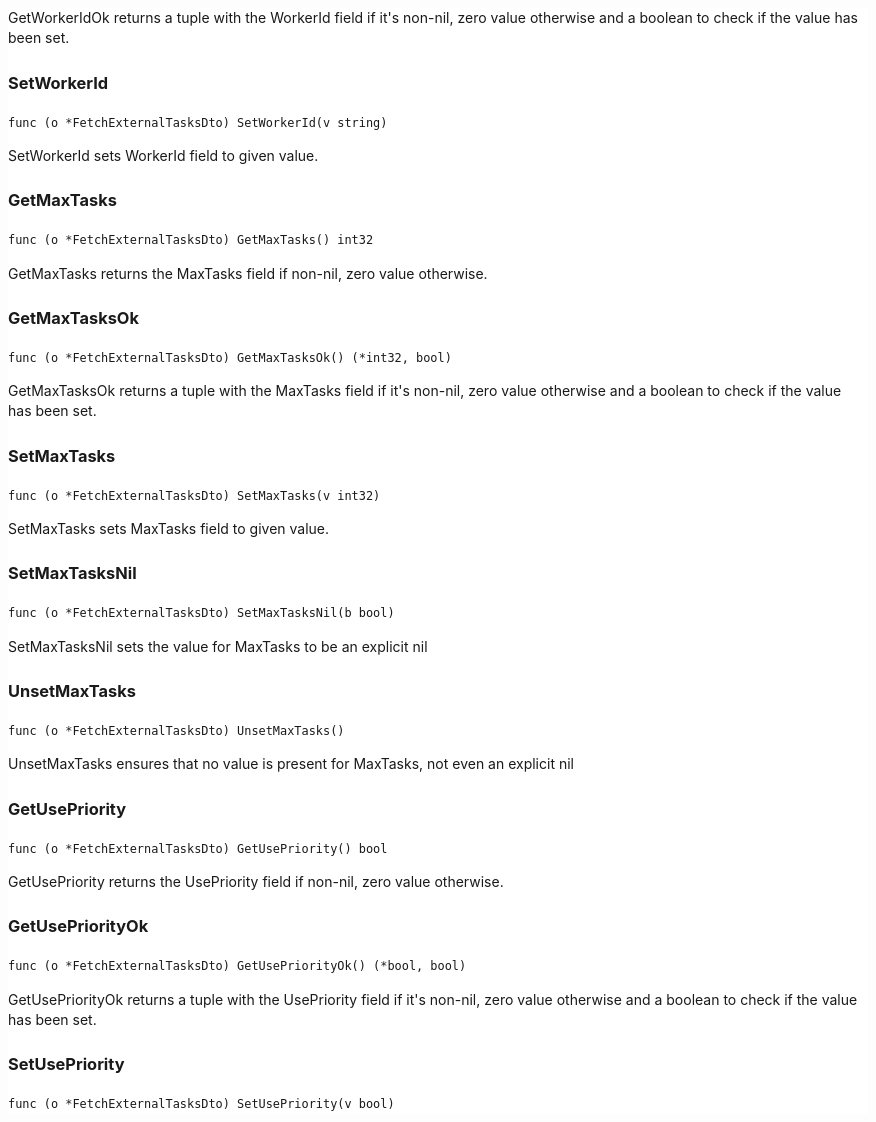 GetWorkerIdOk returns a tuple with the WorkerId field if it's non-nil, zero value otherwise
and a boolean to check if the value has been set.

### SetWorkerId

`func (o *FetchExternalTasksDto) SetWorkerId(v string)`

SetWorkerId sets WorkerId field to given value.


### GetMaxTasks

`func (o *FetchExternalTasksDto) GetMaxTasks() int32`

GetMaxTasks returns the MaxTasks field if non-nil, zero value otherwise.

### GetMaxTasksOk

`func (o *FetchExternalTasksDto) GetMaxTasksOk() (*int32, bool)`

GetMaxTasksOk returns a tuple with the MaxTasks field if it's non-nil, zero value otherwise
and a boolean to check if the value has been set.

### SetMaxTasks

`func (o *FetchExternalTasksDto) SetMaxTasks(v int32)`

SetMaxTasks sets MaxTasks field to given value.


### SetMaxTasksNil

`func (o *FetchExternalTasksDto) SetMaxTasksNil(b bool)`

 SetMaxTasksNil sets the value for MaxTasks to be an explicit nil

### UnsetMaxTasks
`func (o *FetchExternalTasksDto) UnsetMaxTasks()`

UnsetMaxTasks ensures that no value is present for MaxTasks, not even an explicit nil
### GetUsePriority

`func (o *FetchExternalTasksDto) GetUsePriority() bool`

GetUsePriority returns the UsePriority field if non-nil, zero value otherwise.

### GetUsePriorityOk

`func (o *FetchExternalTasksDto) GetUsePriorityOk() (*bool, bool)`

GetUsePriorityOk returns a tuple with the UsePriority field if it's non-nil, zero value otherwise
and a boolean to check if the value has been set.

### SetUsePriority

`func (o *FetchExternalTasksDto) SetUsePriority(v bool)`

